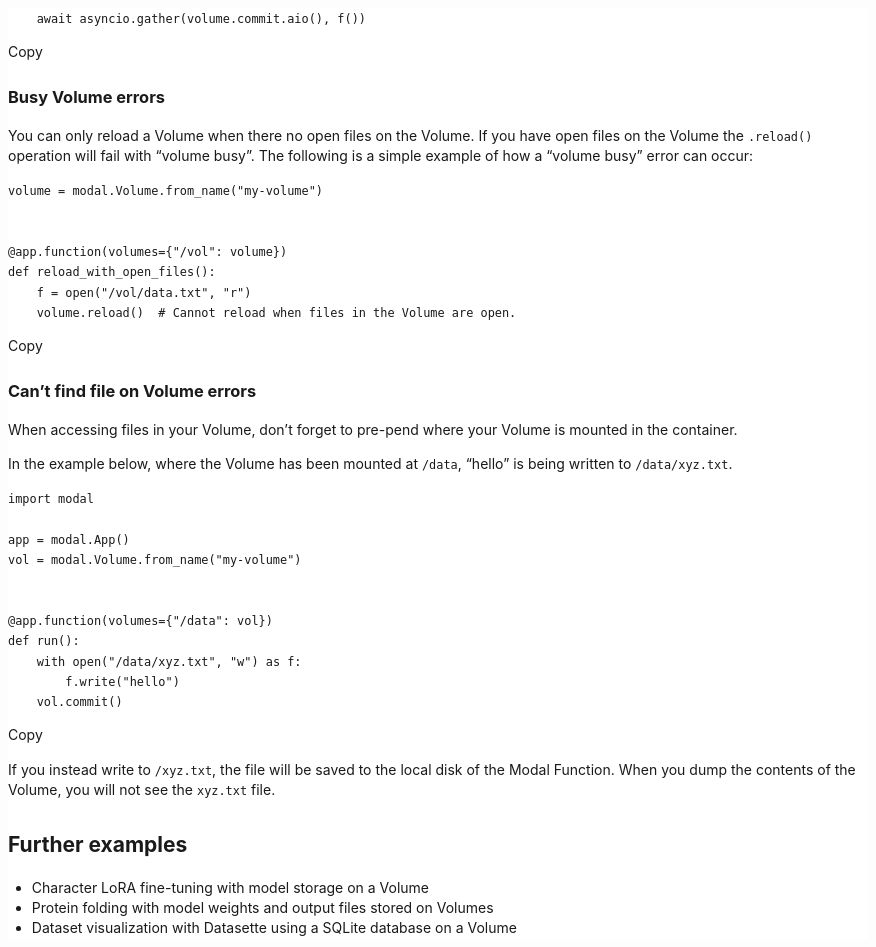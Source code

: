         await asyncio.gather(volume.commit.aio(), f())

Copy

### Busy Volume errors

You can only reload a Volume when there no open files on the Volume. If you
have open files on the Volume the `.reload()` operation will fail with “volume
busy”. The following is a simple example of how a “volume busy” error can
occur:

    
    
    volume = modal.Volume.from_name("my-volume")
    
    
    @app.function(volumes={"/vol": volume})
    def reload_with_open_files():
        f = open("/vol/data.txt", "r")
        volume.reload()  # Cannot reload when files in the Volume are open.

Copy

### Can’t find file on Volume errors

When accessing files in your Volume, don’t forget to pre-pend where your
Volume is mounted in the container.

In the example below, where the Volume has been mounted at `/data`, “hello” is
being written to `/data/xyz.txt`.

    
    
    import modal
    
    app = modal.App()
    vol = modal.Volume.from_name("my-volume")
    
    
    @app.function(volumes={"/data": vol})
    def run():
        with open("/data/xyz.txt", "w") as f:
            f.write("hello")
        vol.commit()

Copy

If you instead write to `/xyz.txt`, the file will be saved to the local disk
of the Modal Function. When you dump the contents of the Volume, you will not
see the `xyz.txt` file.

## Further examples

  * Character LoRA fine-tuning with model storage on a Volume
  * Protein folding with model weights and output files stored on Volumes
  * Dataset visualization with Datasette using a SQLite database on a Volume

